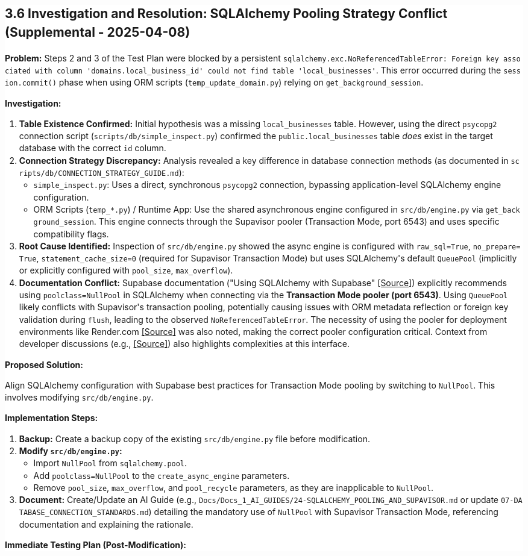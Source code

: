 ## 3.6 Investigation and Resolution: SQLAlchemy Pooling Strategy Conflict (Supplemental - 2025-04-08)

**Problem:** Steps 2 and 3 of the Test Plan were blocked by a persistent `sqlalchemy.exc.NoReferencedTableError: Foreign key associated with column 'domains.local_business_id' could not find table 'local_businesses'`. This error occurred during the `session.commit()` phase when using ORM scripts (`temp_update_domain.py`) relying on `get_background_session`.

**Investigation:**

1.  **Table Existence Confirmed:** Initial hypothesis was a missing `local_businesses` table. However, using the direct `psycopg2` connection script (`scripts/db/simple_inspect.py`) confirmed the `public.local_businesses` table _does_ exist in the target database with the correct `id` column.
2.  **Connection Strategy Discrepancy:** Analysis revealed a key difference in database connection methods (as documented in `scripts/db/CONNECTION_STRATEGY_GUIDE.md`):
    - `simple_inspect.py`: Uses a direct, synchronous `psycopg2` connection, bypassing application-level SQLAlchemy engine configuration.
    - ORM Scripts (`temp_*.py`) / Runtime App: Use the shared asynchronous engine configured in `src/db/engine.py` via `get_background_session`. This engine connects through the Supavisor pooler (Transaction Mode, port 6543) and uses specific compatibility flags.
3.  **Root Cause Identified:** Inspection of `src/db/engine.py` showed the async engine is configured with `raw_sql=True`, `no_prepare=True`, `statement_cache_size=0` (required for Supavisor Transaction Mode) but uses SQLAlchemy's default `QueuePool` (implicitly or explicitly configured with `pool_size`, `max_overflow`).
4.  **Documentation Conflict:** Supabase documentation ("Using SQLAlchemy with Supabase" [[Source]](https://supabase.com/docs/guides/troubleshooting/using-sqlalchemy-with-supabase-FUqebT)) explicitly recommends using `poolclass=NullPool` in SQLAlchemy when connecting via the **Transaction Mode pooler (port 6543)**. Using `QueuePool` likely conflicts with Supavisor's transaction pooling, potentially causing issues with ORM metadata reflection or foreign key validation during `flush`, leading to the observed `NoReferencedTableError`. The necessity of using the pooler for deployment environments like Render.com [[Source]](https://supabase.com/docs/guides/database/connecting-to-postgres) was also noted, making the correct pooler configuration critical. Context from developer discussions (e.g., [[Source]](https://www.reddit.com/r/Supabase/comments/1fan2ka/supabase_rejecting_conenctions_from_rendercom/)) also highlights complexities at this interface.

**Proposed Solution:**

Align SQLAlchemy configuration with Supabase best practices for Transaction Mode pooling by switching to `NullPool`. This involves modifying `src/db/engine.py`.

**Implementation Steps:**

1.  **Backup:** Create a backup copy of the existing `src/db/engine.py` file before modification.
2.  **Modify `src/db/engine.py`:**
    - Import `NullPool` from `sqlalchemy.pool`.
    - Add `poolclass=NullPool` to the `create_async_engine` parameters.
    - Remove `pool_size`, `max_overflow`, and `pool_recycle` parameters, as they are inapplicable to `NullPool`.
3.  **Document:** Create/Update an AI Guide (e.g., `Docs/Docs_1_AI_GUIDES/24-SQLALCHEMY_POOLING_AND_SUPAVISOR.md` or update `07-DATABASE_CONNECTION_STANDARDS.md`) detailing the mandatory use of `NullPool` with Supavisor Transaction Mode, referencing documentation and explaining the rationale.

**Immediate Testing Plan (Post-Modification):**
